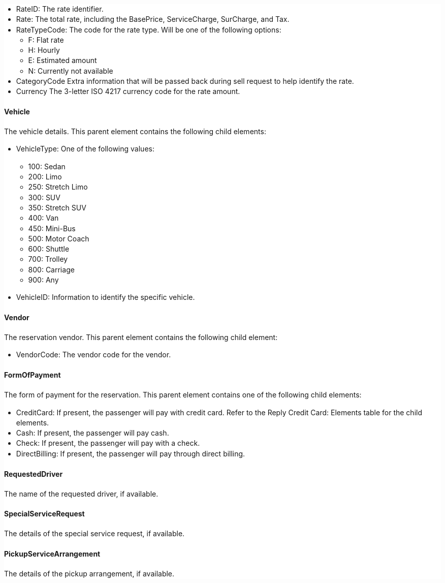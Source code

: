 * RateID:	The rate identifier.
* Rate:	The total rate, including the BasePrice, ServiceCharge, SurCharge, and Tax.
* RateTypeCode:	The code for the rate type. Will be one of the following options:
	* F: Flat rate
	* H: Hourly
	* E: Estimated amount
	* N: Currently not available
* CategoryCode	Extra information that will be passed back during sell request to help identify the rate.
* Currency	The 3-letter ISO 4217 currency code for the rate amount.

#### Vehicle
The vehicle details. This parent element contains the following child elements:

* VehicleType:	One of the following values:

	* 100: Sedan
	* 200: Limo
	* 250: Stretch Limo
	* 300: SUV
	* 350: Stretch SUV
	* 400: Van
	* 450: Mini-Bus
	* 500: Motor Coach
	* 600: Shuttle
	* 700: Trolley
	* 800: Carriage
	* 900: Any
* VehicleID:	Information to identify the specific vehicle.

#### Vendor
The reservation vendor. This parent element contains the following child element:

* VendorCode:	The vendor code for the vendor.

#### FormOfPayment
The form of payment for the reservation. This parent element contains one of the following child elements:

* CreditCard:	If present, the passenger will pay with credit card. Refer to the Reply Credit Card: Elements table for the child elements.
* Cash:	If present, the passenger will pay cash.
* Check:	If present, the passenger will pay with a check.
* DirectBilling:	If present, the passenger will pay through direct billing.

#### RequestedDriver
The name of the requested driver, if available.

#### SpecialServiceRequest
The details of the special service request, if available.

#### PickupServiceArrangement
The details of the pickup arrangement, if available.
